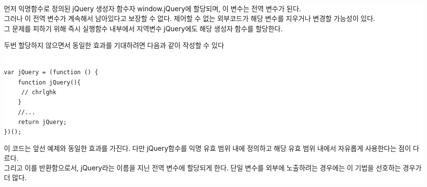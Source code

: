 먼저 익명함수로 정의된 jQuery 생성자 함수자 window.jQuery에 할당되며, 이 변수는 전역 변수가 된다.  
그러나 이 전역 변수가 계속해서 남아있다고 보장할 수 없다. 제어할 수 없는 외부코드가 해당 변수를 지우거나 변경할 가능성이 있다.  
그 문제를 피하기 위해 즉시 실행함수 내부에서 지역변수 jQuery에도 해당 생성자 함수를 할당한다.  

두번 할당하지 않으면서 동일한 효과를 기대하려면 다음과 같이 작성할 수 있다

~~~

var jQuery = (function () {
    function jQuery(){
     // chrlghk   
    }
    //...
    return jQuery;
})();

~~~

이 코드는 앞선 예제와 동일한 효과를 가진다. 다만 jQuery함수를 익명 유효 범위 내에 정의하고 해당 유효 범위 내에서 자유롭게 사용한다는 점이 다르다.  
그리고 이를 반환함으로서, jQuery라는 이름을 지닌 전역 변수에 할당되게 한다. 단일 변수를 외부에 노출하려는 경우에는 이 기법을 선호하는 경우가 더 많다.
